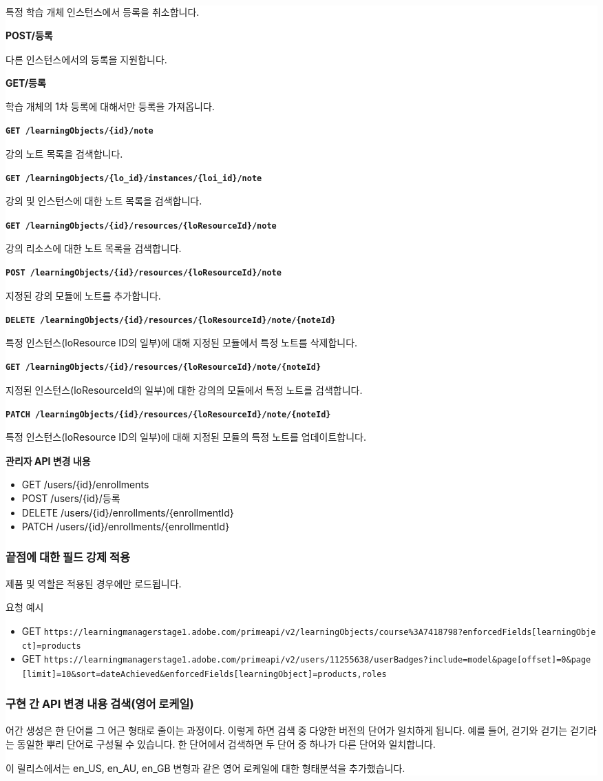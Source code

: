 특정 학습 개체 인스턴스에서 등록을 취소합니다.

**POST/등록**

다른 인스턴스에서의 등록을 지원합니다.

**GET/등록**

학습 개체의 1차 등록에 대해서만 등록을 가져옵니다.

**`GET /learningObjects/{id}/note`**

강의 노트 목록을 검색합니다.

**`GET /learningObjects/{lo_id}/instances/{loi_id}/note`**

강의 및 인스턴스에 대한 노트 목록을 검색합니다.

**`GET /learningObjects/{id}/resources/{loResourceId}/note`**

강의 리소스에 대한 노트 목록을 검색합니다.

**`POST /learningObjects/{id}/resources/{loResourceId}/note`**

지정된 강의 모듈에 노트를 추가합니다.

**`DELETE /learningObjects/{id}/resources/{loResourceId}/note/{noteId}`**

특정 인스턴스(loResource ID의 일부)에 대해 지정된 모듈에서 특정 노트를 삭제합니다.

**`GET /learningObjects/{id}/resources/{loResourceId}/note/{noteId}`**

지정된 인스턴스(loResourceId의 일부)에 대한 강의의 모듈에서 특정 노트를 검색합니다.

**`PATCH /learningObjects/{id}/resources/{loResourceId}/note/{noteId}`**

특정 인스턴스(loResource ID의 일부)에 대해 지정된 모듈의 특정 노트를 업데이트합니다.

**관리자 API 변경 내용**

* GET /users/{id}/enrollments
* POST /users/{id}/등록
* DELETE /users/{id}/enrollments/{enrollmentId}
* PATCH /users/{id}/enrollments/{enrollmentId}

### 끝점에 대한 필드 강제 적용

제품 및 역할은 적용된 경우에만 로드됩니다.

요청 예시

* GET `https://learningmanagerstage1.adobe.com/primeapi/v2/learningObjects/course%3A7418798?enforcedFields[learningObject]=products`
* GET `https://learningmanagerstage1.adobe.com/primeapi/v2/users/11255638/userBadges?include=model&page[offset]=0&page[limit]=10&sort=dateAchieved&enforcedFields[learningObject]=products,roles`

### 구현 간 API 변경 내용 검색(영어 로케일)

어간 생성은 한 단어를 그 어근 형태로 줄이는 과정이다. 이렇게 하면 검색 중 다양한 버전의 단어가 일치하게 됩니다. 예를 들어, 걷기와 걷기는 걷기라는 동일한 뿌리 단어로 구성될 수 있습니다. 한 단어에서 검색하면 두 단어 중 하나가 다른 단어와 일치합니다.

이 릴리스에서는 en_US, en_AU, en_GB 변형과 같은 영어 로케일에 대한 형태분석을 추가했습니다.
